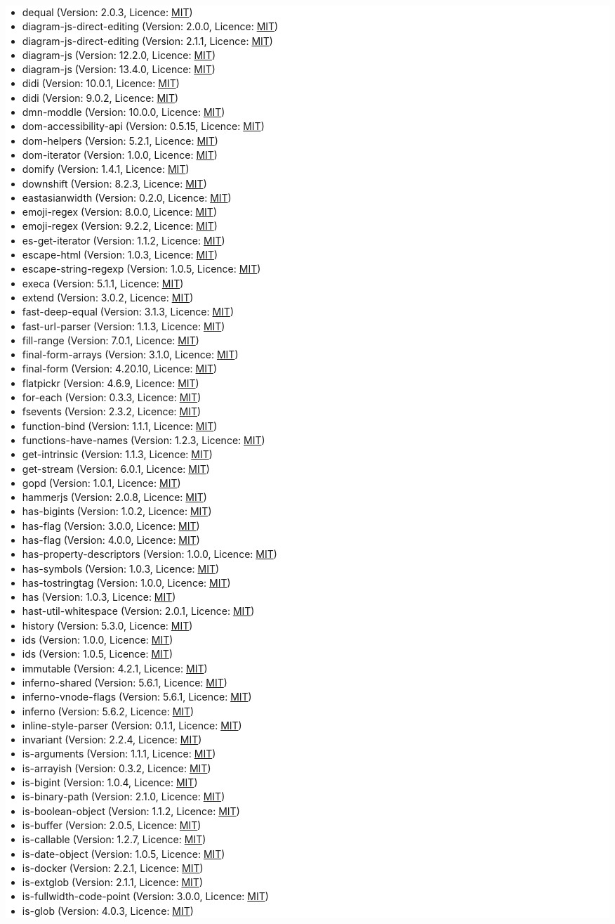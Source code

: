 - dequal (Version: 2.0.3, Licence: [MIT](https://spdx.org/licenses/MIT.html))
- diagram-js-direct-editing (Version: 2.0.0, Licence: [MIT](https://spdx.org/licenses/MIT.html))
- diagram-js-direct-editing (Version: 2.1.1, Licence: [MIT](https://spdx.org/licenses/MIT.html))
- diagram-js (Version: 12.2.0, Licence: [MIT](https://spdx.org/licenses/MIT.html))
- diagram-js (Version: 13.4.0, Licence: [MIT](https://spdx.org/licenses/MIT.html))
- didi (Version: 10.0.1, Licence: [MIT](https://spdx.org/licenses/MIT.html))
- didi (Version: 9.0.2, Licence: [MIT](https://spdx.org/licenses/MIT.html))
- dmn-moddle (Version: 10.0.0, Licence: [MIT](https://spdx.org/licenses/MIT.html))
- dom-accessibility-api (Version: 0.5.15, Licence: [MIT](https://spdx.org/licenses/MIT.html))
- dom-helpers (Version: 5.2.1, Licence: [MIT](https://spdx.org/licenses/MIT.html))
- dom-iterator (Version: 1.0.0, Licence: [MIT](https://spdx.org/licenses/MIT.html))
- domify (Version: 1.4.1, Licence: [MIT](https://spdx.org/licenses/MIT.html))
- downshift (Version: 8.2.3, Licence: [MIT](https://spdx.org/licenses/MIT.html))
- eastasianwidth (Version: 0.2.0, Licence: [MIT](https://spdx.org/licenses/MIT.html))
- emoji-regex (Version: 8.0.0, Licence: [MIT](https://spdx.org/licenses/MIT.html))
- emoji-regex (Version: 9.2.2, Licence: [MIT](https://spdx.org/licenses/MIT.html))
- es-get-iterator (Version: 1.1.2, Licence: [MIT](https://spdx.org/licenses/MIT.html))
- escape-html (Version: 1.0.3, Licence: [MIT](https://spdx.org/licenses/MIT.html))
- escape-string-regexp (Version: 1.0.5, Licence: [MIT](https://spdx.org/licenses/MIT.html))
- execa (Version: 5.1.1, Licence: [MIT](https://spdx.org/licenses/MIT.html))
- extend (Version: 3.0.2, Licence: [MIT](https://spdx.org/licenses/MIT.html))
- fast-deep-equal (Version: 3.1.3, Licence: [MIT](https://spdx.org/licenses/MIT.html))
- fast-url-parser (Version: 1.1.3, Licence: [MIT](https://spdx.org/licenses/MIT.html))
- fill-range (Version: 7.0.1, Licence: [MIT](https://spdx.org/licenses/MIT.html))
- final-form-arrays (Version: 3.1.0, Licence: [MIT](https://spdx.org/licenses/MIT.html))
- final-form (Version: 4.20.10, Licence: [MIT](https://spdx.org/licenses/MIT.html))
- flatpickr (Version: 4.6.9, Licence: [MIT](https://spdx.org/licenses/MIT.html))
- for-each (Version: 0.3.3, Licence: [MIT](https://spdx.org/licenses/MIT.html))
- fsevents (Version: 2.3.2, Licence: [MIT](https://spdx.org/licenses/MIT.html))
- function-bind (Version: 1.1.1, Licence: [MIT](https://spdx.org/licenses/MIT.html))
- functions-have-names (Version: 1.2.3, Licence: [MIT](https://spdx.org/licenses/MIT.html))
- get-intrinsic (Version: 1.1.3, Licence: [MIT](https://spdx.org/licenses/MIT.html))
- get-stream (Version: 6.0.1, Licence: [MIT](https://spdx.org/licenses/MIT.html))
- gopd (Version: 1.0.1, Licence: [MIT](https://spdx.org/licenses/MIT.html))
- hammerjs (Version: 2.0.8, Licence: [MIT](https://spdx.org/licenses/MIT.html))
- has-bigints (Version: 1.0.2, Licence: [MIT](https://spdx.org/licenses/MIT.html))
- has-flag (Version: 3.0.0, Licence: [MIT](https://spdx.org/licenses/MIT.html))
- has-flag (Version: 4.0.0, Licence: [MIT](https://spdx.org/licenses/MIT.html))
- has-property-descriptors (Version: 1.0.0, Licence: [MIT](https://spdx.org/licenses/MIT.html))
- has-symbols (Version: 1.0.3, Licence: [MIT](https://spdx.org/licenses/MIT.html))
- has-tostringtag (Version: 1.0.0, Licence: [MIT](https://spdx.org/licenses/MIT.html))
- has (Version: 1.0.3, Licence: [MIT](https://spdx.org/licenses/MIT.html))
- hast-util-whitespace (Version: 2.0.1, Licence: [MIT](https://spdx.org/licenses/MIT.html))
- history (Version: 5.3.0, Licence: [MIT](https://spdx.org/licenses/MIT.html))
- ids (Version: 1.0.0, Licence: [MIT](https://spdx.org/licenses/MIT.html))
- ids (Version: 1.0.5, Licence: [MIT](https://spdx.org/licenses/MIT.html))
- immutable (Version: 4.2.1, Licence: [MIT](https://spdx.org/licenses/MIT.html))
- inferno-shared (Version: 5.6.1, Licence: [MIT](https://spdx.org/licenses/MIT.html))
- inferno-vnode-flags (Version: 5.6.1, Licence: [MIT](https://spdx.org/licenses/MIT.html))
- inferno (Version: 5.6.2, Licence: [MIT](https://spdx.org/licenses/MIT.html))
- inline-style-parser (Version: 0.1.1, Licence: [MIT](https://spdx.org/licenses/MIT.html))
- invariant (Version: 2.2.4, Licence: [MIT](https://spdx.org/licenses/MIT.html))
- is-arguments (Version: 1.1.1, Licence: [MIT](https://spdx.org/licenses/MIT.html))
- is-arrayish (Version: 0.3.2, Licence: [MIT](https://spdx.org/licenses/MIT.html))
- is-bigint (Version: 1.0.4, Licence: [MIT](https://spdx.org/licenses/MIT.html))
- is-binary-path (Version: 2.1.0, Licence: [MIT](https://spdx.org/licenses/MIT.html))
- is-boolean-object (Version: 1.1.2, Licence: [MIT](https://spdx.org/licenses/MIT.html))
- is-buffer (Version: 2.0.5, Licence: [MIT](https://spdx.org/licenses/MIT.html))
- is-callable (Version: 1.2.7, Licence: [MIT](https://spdx.org/licenses/MIT.html))
- is-date-object (Version: 1.0.5, Licence: [MIT](https://spdx.org/licenses/MIT.html))
- is-docker (Version: 2.2.1, Licence: [MIT](https://spdx.org/licenses/MIT.html))
- is-extglob (Version: 2.1.1, Licence: [MIT](https://spdx.org/licenses/MIT.html))
- is-fullwidth-code-point (Version: 3.0.0, Licence: [MIT](https://spdx.org/licenses/MIT.html))
- is-glob (Version: 4.0.3, Licence: [MIT](https://spdx.org/licenses/MIT.html))